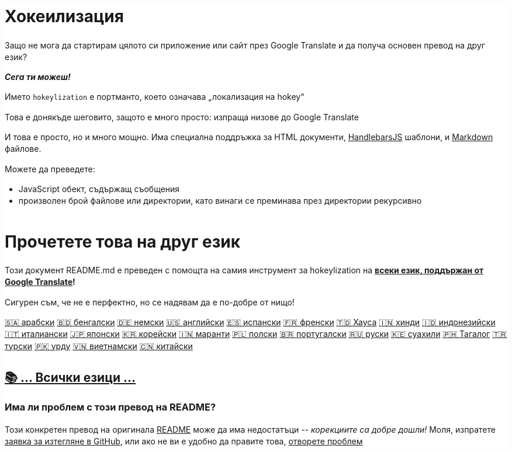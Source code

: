 Хокеилизация
 ==============
 Защо не мога да стартирам цялото си приложение или сайт през Google Translate и да получа основен превод на друг език?

 ***Сега ти можеш!***

 Името `hokeylization` е портманто, което означава „локализация на hokey“

 Това е донякъде шеговито, защото е много просто: изпраща низове до Google Translate

 И това е просто, но и много мощно. Има специална поддръжка за HTML документи,
 [HandlebarsJS](https://handlebarsjs.com/) шаблони,
 и [Markdown](https://daringfireball.net/projects/markdown) файлове.

 Можете да преведете:
 * JavaScript обект, съдържащ съобщения
 * произволен брой файлове или директории, като винаги се преминава през директории рекурсивно

 # Прочетете това на друг език
 Този документ README.md е преведен с помощта на самия инструмент за hokeylization на
 **[всеки език, поддържан от Google Translate](https://cloud.google.com/translate/docs/languages)!**

 Сигурен съм, че не е перфектно, но се надявам да е по-добре от нищо!

 [🇸🇦 арабски](../ar/README.md)
 [🇧🇩 бенгалски](../bn/README.md)
 [🇩🇪 немски](../de/README.md)
 [🇺🇸 английски](../en/README.md)
 [🇪🇸 испански](../es/README.md)
 [🇫🇷 френски](../fr/README.md)
 [🇹🇩 Хауса](../ha/README.md)
 [🇮🇳 хинди](../hi/README.md)
 [🇮🇩 индонезийски](../id/README.md)
 [🇮🇹 италиански](../it/README.md)
 [🇯🇵 японски](../ja/README.md)
 [🇰🇷 корейски](../ko/README.md)
 [🇮🇳 маранти](../mr/README.md)
 [🇵🇱 полски](../pl/README.md)
 [🇧🇷 португалски](../pt/README.md)
 [🇷🇺 руски](../ru/README.md)
 [🇰🇪 суахили](../sw/README.md)
 [🇵🇭 Тагалог](../tl/README.md)
 [🇹🇷 турски](../tr/README.md)
 [🇵🇰 урду](../ur/README.md)
 [🇻🇳 виетнамски](../vi/README.md)
 [🇨🇳 китайски](../zh/README.md)


 **[📚 ... Всички езици ...](../README.md)**
 ----

 ### Има ли проблем с този превод на README?
 Този конкретен превод на оригинала [README](https://github.com/cobbzilla/hokeylization/blob/master/README.md)
 може да има недостатъци -- *корекциите са добре дошли!* Моля, изпратете [заявка за изтегляне в GitHub](https://github.com/cobbzilla/hokeylization/pulls),
 или ако не ви е удобно да правите това, [отворете проблем](https://github.com/cobbzilla/hokeylization/issues)
